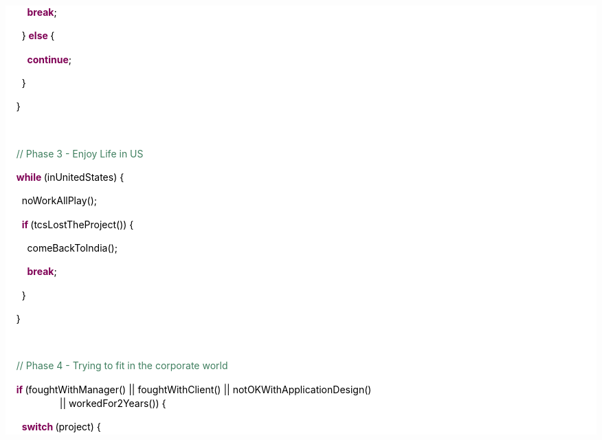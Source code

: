 <font color="#ffffff">&nbsp;&nbsp;&nbsp;&nbsp;&nbsp;&nbsp;&nbsp;&nbsp;</font><font color="#7f0055"><b>break</b></font><font color="#000000">;</font><br />

<font color="#ffffff">&nbsp;&nbsp;&nbsp;&nbsp;&nbsp;&nbsp;</font><font color="#000000">}&nbsp;</font><font color="#7f0055"><b>else&nbsp;</b></font><font color="#000000">{</font><br />

<font color="#ffffff">&nbsp;&nbsp;&nbsp;&nbsp;&nbsp;&nbsp;&nbsp;&nbsp;</font><font color="#7f0055"><b>continue</b></font><font color="#000000">;</font><br />

<font color="#ffffff">&nbsp;&nbsp;&nbsp;&nbsp;&nbsp;&nbsp;</font><font color="#000000">}</font><br />

<font color="#ffffff">&nbsp;&nbsp;&nbsp;&nbsp;</font><font color="#000000">}</font><br />

<font color="#ffffff"></font><br />

<font color="#ffffff">&nbsp;&nbsp;&nbsp;&nbsp;</font><font color="#3f7f5f">//&nbsp;Phase&nbsp;3&nbsp;-&nbsp;Enjoy&nbsp;Life&nbsp;in&nbsp;US</font><br />

<font color="#ffffff">&nbsp;&nbsp;&nbsp;&nbsp;</font><font color="#7f0055"><b>while&nbsp;</b></font><font color="#000000">(</font><font color="#000000">inUnitedStates</font><font color="#000000">)&nbsp;{</font><br />

<font color="#ffffff">&nbsp;&nbsp;&nbsp;&nbsp;&nbsp;&nbsp;</font><font color="#000000">noWorkAllPlay</font><font color="#000000">()</font><font color="#000000">;</font><br />

<font color="#ffffff">&nbsp;&nbsp;&nbsp;&nbsp;&nbsp;&nbsp;</font><font color="#7f0055"><b>if&nbsp;</b></font><font color="#000000">(</font><font color="#000000">tcsLostTheProject</font><font color="#000000">())&nbsp;{</font><br />

<font color="#ffffff">&nbsp;&nbsp;&nbsp;&nbsp;&nbsp;&nbsp;&nbsp;&nbsp;</font><font color="#000000">comeBackToIndia</font><font color="#000000">()</font><font color="#000000">;</font><br />

<font color="#ffffff">&nbsp;&nbsp;&nbsp;&nbsp;&nbsp;&nbsp;&nbsp;&nbsp;</font><font color="#7f0055"><b>break</b></font><font color="#000000">;</font><br />

<font color="#ffffff">&nbsp;&nbsp;&nbsp;&nbsp;&nbsp;&nbsp;</font><font color="#000000">}</font><br />

<font color="#ffffff">&nbsp;&nbsp;&nbsp;&nbsp;</font><font color="#000000">}</font><br />

<font color="#ffffff"></font><br />

<font color="#ffffff">&nbsp;&nbsp;&nbsp;&nbsp;</font><font color="#3f7f5f">//&nbsp;Phase&nbsp;4&nbsp;-&nbsp;Trying&nbsp;to&nbsp;fit&nbsp;in&nbsp;the&nbsp;corporate&nbsp;world</font><br />

<font color="#ffffff">&nbsp;&nbsp;&nbsp;&nbsp;</font><font color="#7f0055"><b>if&nbsp;</b></font><font color="#000000">(</font><font color="#000000">foughtWithManager</font><font color="#000000">()&nbsp;</font><font color="#000000">||&nbsp;foughtWithClient</font><font color="#000000">()&nbsp;</font><font color="#000000">||&nbsp;notOKWithApplicationDesign</font><font color="#000000">()&nbsp;</font><br />&nbsp;&nbsp;&nbsp;&nbsp;&nbsp;&nbsp;&nbsp;&nbsp;&nbsp;&nbsp;&nbsp;&nbsp;&nbsp;&nbsp;&nbsp;&nbsp;&nbsp;
&nbsp;&nbsp;<font color="#000000">||&nbsp;workedFor2Years</font><font color="#000000">())&nbsp;{</font><br />

<font color="#ffffff">&nbsp;&nbsp;&nbsp;&nbsp;&nbsp;&nbsp;</font><font color="#7f0055"><b>switch&nbsp;</b></font><font color="#000000">(</font><font color="#000000">project</font><font color="#000000">)&nbsp;{</font><br />

